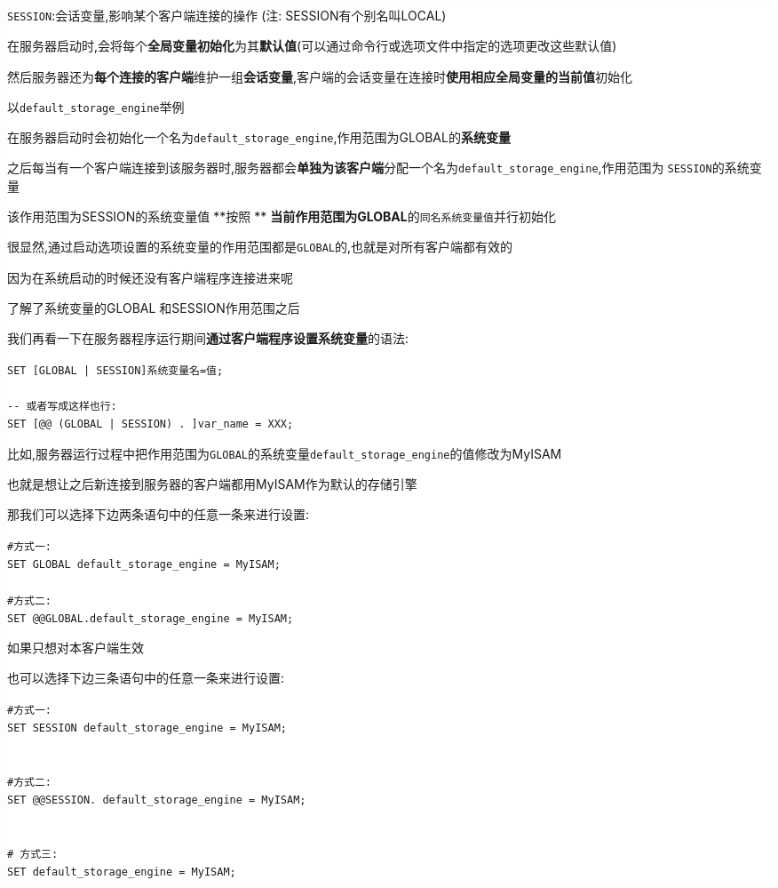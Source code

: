 `SESSION`:会话变量,影响某个客户端连接的操作 (注: SESSION有个别名叫LOCAL)



在服务器启动时,会将每个**全局变量初始化**为其**默认值**(可以通过命令行或选项文件中指定的选项更改这些默认值)

然后服务器还为**每个连接的客户端**维护一组**会话变量**,客户端的会话变量在连接时**使用相应全局变量的当前值**初始化



以`default_storage_engine`举例

在服务器启动时会初始化一个名为`default_storage_engine`,作用范围为GLOBAL的**系统变量**

之后每当有一个客户端连接到该服务器时,服务器都会**单独为该客户端**分配一个名为`default_storage_engine`,作用范围为 `SESSION`的系统变量

该作用范围为SESSION的系统变量值 **按照 **  **当前作用范围为GLOBAL**的`同名系统变量值`并行初始化

 

很显然,通过启动选项设置的系统变量的作用范围都是`GLOBAL`的,也就是对所有客户端都有效的

因为在系统启动的时候还没有客户端程序连接进来呢

了解了系统变量的GLOBAL 和SESSION作用范围之后

我们再看一下在服务器程序运行期间**通过客户端程序设置系统变量**的语法:

~~~mysql
SET [GLOBAL | SESSION]系统变量名=值;

-- 或者写成这样也行:
SET [@@ (GLOBAL | SESSION) . ]var_name = XXX;
~~~





比如,服务器运行过程中把作用范围为`GLOBAL`的系统变量`default_storage_engine`的值修改为MyISAM

也就是想让之后新连接到服务器的客户端都用MyISAM作为默认的存储引擎

那我们可以选择下边两条语句中的任意一条来进行设置:

~~~mysql
#方式一:
SET GLOBAL default_storage_engine = MyISAM;

#方式二:
SET @@GLOBAL.default_storage_engine = MyISAM;
~~~



如果只想对本客户端生效

也可以选择下边三条语句中的任意一条来进行设置:

~~~mysql
#方式一:
SET SESSION default_storage_engine = MyISAM;


#方式二:
SET @@SESSION. default_storage_engine = MyISAM;


# 方式三:
SET default_storage_engine = MyISAM;
~~~
